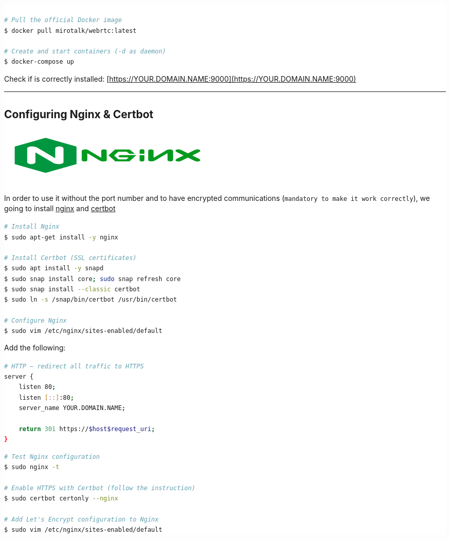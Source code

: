 ```bash

# Pull the official Docker image
$ docker pull mirotalk/webrtc:latest

# Create and start containers (-d as daemon)
$ docker-compose up
```

Check if is correctly installed: [https://YOUR.DOMAIN.NAME:9000](https://YOUR.DOMAIN.NAME:9000)

---

## Configuring Nginx & Certbot

![nginx](../images/nginx.png)

In order to use it without the port number and to have encrypted communications (`mandatory to make it work correctly`), we going to install [nginx](https://www.nginx.com) and [certbot](https://certbot.eff.org)

```bash
# Install Nginx
$ sudo apt-get install -y nginx

# Install Certbot (SSL certificates)
$ sudo apt install -y snapd
$ sudo snap install core; sudo snap refresh core
$ sudo snap install --classic certbot
$ sudo ln -s /snap/bin/certbot /usr/bin/certbot

# Configure Nginx
$ sudo vim /etc/nginx/sites-enabled/default
```

Add the following:

```bash
# HTTP — redirect all traffic to HTTPS
server {
    listen 80;
    listen [::]:80;
    server_name YOUR.DOMAIN.NAME;

    return 301 https://$host$request_uri;
}
```

```bash
# Test Nginx configuration
$ sudo nginx -t

# Enable HTTPS with Certbot (follow the instruction)
$ sudo certbot certonly --nginx

# Add Let's Encrypt configuration to Nginx
$ sudo vim /etc/nginx/sites-enabled/default
```
